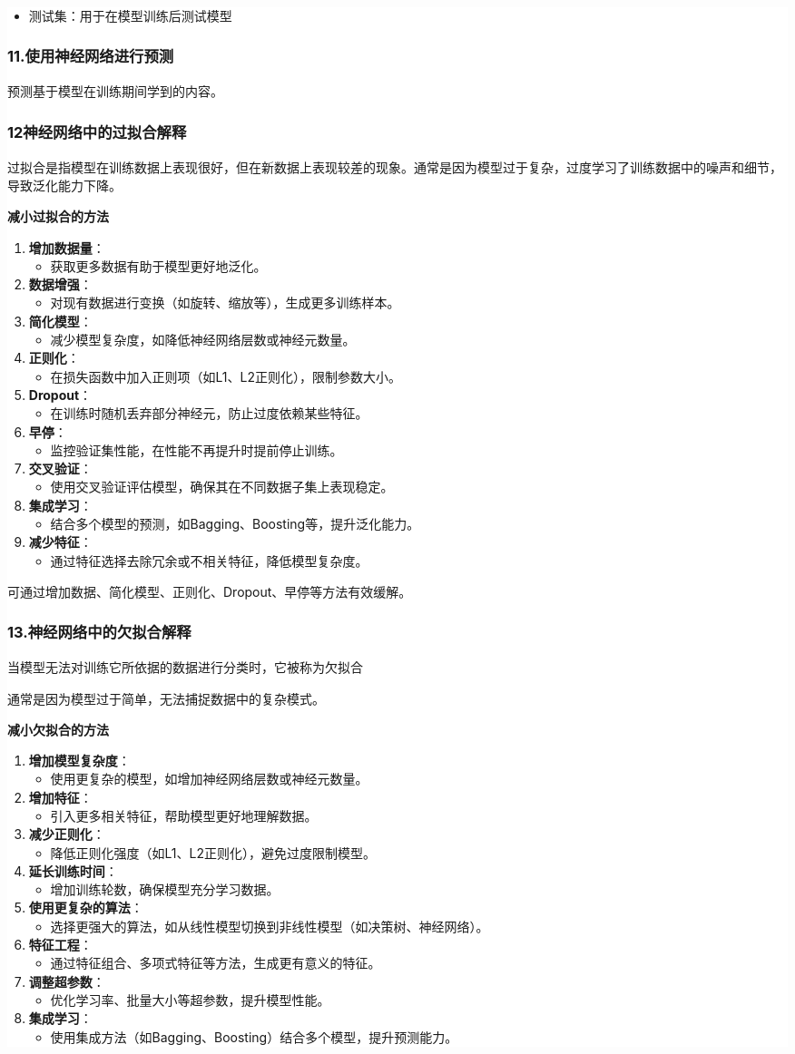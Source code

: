 - 测试集：用于在模型训练后测试模型



### 11.使用神经网络进行预测

预测基于模型在训练期间学到的内容。

### 12神经网络中的过拟合解释

过拟合是指模型在训练数据上表现很好，但在新数据上表现较差的现象。通常是因为模型过于复杂，过度学习了训练数据中的噪声和细节，导致泛化能力下降。

**减小过拟合的方法**

1. **增加数据量**：
   - 获取更多数据有助于模型更好地泛化。
2. **数据增强**：
   - 对现有数据进行变换（如旋转、缩放等），生成更多训练样本。
3. **简化模型**：
   - 减少模型复杂度，如降低神经网络层数或神经元数量。
4. **正则化**：
   - 在损失函数中加入正则项（如L1、L2正则化），限制参数大小。
5. **Dropout**：
   - 在训练时随机丢弃部分神经元，防止过度依赖某些特征。
6. **早停**：
   - 监控验证集性能，在性能不再提升时提前停止训练。
7. **交叉验证**：
   - 使用交叉验证评估模型，确保其在不同数据子集上表现稳定。
8. **集成学习**：
   - 结合多个模型的预测，如Bagging、Boosting等，提升泛化能力。
9. **减少特征**：
   - 通过特征选择去除冗余或不相关特征，降低模型复杂度。

可通过增加数据、简化模型、正则化、Dropout、早停等方法有效缓解。

### 13.神经网络中的欠拟合解释

当模型无法对训练它所依据的数据进行分类时，它被称为欠拟合

通常是因为模型过于简单，无法捕捉数据中的复杂模式。

**减小欠拟合的方法**

1. **增加模型复杂度**：
   - 使用更复杂的模型，如增加神经网络层数或神经元数量。
2. **增加特征**：
   - 引入更多相关特征，帮助模型更好地理解数据。
3. **减少正则化**：
   - 降低正则化强度（如L1、L2正则化），避免过度限制模型。
4. **延长训练时间**：
   - 增加训练轮数，确保模型充分学习数据。
5. **使用更复杂的算法**：
   - 选择更强大的算法，如从线性模型切换到非线性模型（如决策树、神经网络）。
6. **特征工程**：
   - 通过特征组合、多项式特征等方法，生成更有意义的特征。
7. **调整超参数**：
   - 优化学习率、批量大小等超参数，提升模型性能。
8. **集成学习**：
   - 使用集成方法（如Bagging、Boosting）结合多个模型，提升预测能力。
